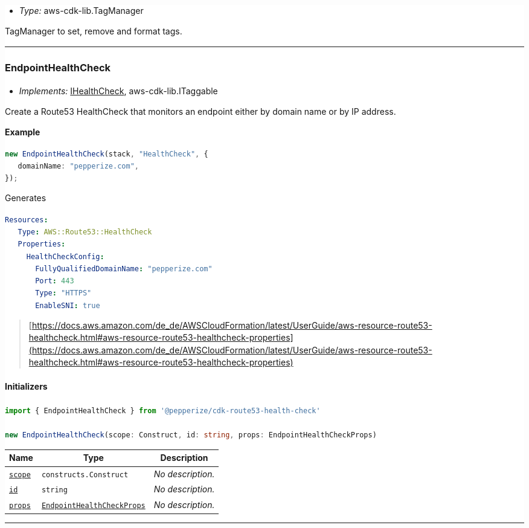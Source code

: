 - *Type:* aws-cdk-lib.TagManager

TagManager to set, remove and format tags.

---


### EndpointHealthCheck <a name="EndpointHealthCheck" id="@pepperize/cdk-route53-health-check.EndpointHealthCheck"></a>

- *Implements:* <a href="#@pepperize/cdk-route53-health-check.IHealthCheck">IHealthCheck</a>, aws-cdk-lib.ITaggable

Create a Route53 HealthCheck that monitors an endpoint either by domain name or by IP address.

<b>Example</b>
```typescript
new EndpointHealthCheck(stack, "HealthCheck", {
   domainName: "pepperize.com",
});
```
Generates
```yaml
Resources:
   Type: AWS::Route53::HealthCheck
   Properties:
     HealthCheckConfig:
       FullyQualifiedDomainName: "pepperize.com"
       Port: 443
       Type: "HTTPS"
       EnableSNI: true
```

> [https://docs.aws.amazon.com/de_de/AWSCloudFormation/latest/UserGuide/aws-resource-route53-healthcheck.html#aws-resource-route53-healthcheck-properties](https://docs.aws.amazon.com/de_de/AWSCloudFormation/latest/UserGuide/aws-resource-route53-healthcheck.html#aws-resource-route53-healthcheck-properties)

#### Initializers <a name="Initializers" id="@pepperize/cdk-route53-health-check.EndpointHealthCheck.Initializer"></a>

```typescript
import { EndpointHealthCheck } from '@pepperize/cdk-route53-health-check'

new EndpointHealthCheck(scope: Construct, id: string, props: EndpointHealthCheckProps)
```

| **Name** | **Type** | **Description** |
| --- | --- | --- |
| <code><a href="#@pepperize/cdk-route53-health-check.EndpointHealthCheck.Initializer.parameter.scope">scope</a></code> | <code>constructs.Construct</code> | *No description.* |
| <code><a href="#@pepperize/cdk-route53-health-check.EndpointHealthCheck.Initializer.parameter.id">id</a></code> | <code>string</code> | *No description.* |
| <code><a href="#@pepperize/cdk-route53-health-check.EndpointHealthCheck.Initializer.parameter.props">props</a></code> | <code><a href="#@pepperize/cdk-route53-health-check.EndpointHealthCheckProps">EndpointHealthCheckProps</a></code> | *No description.* |

---

